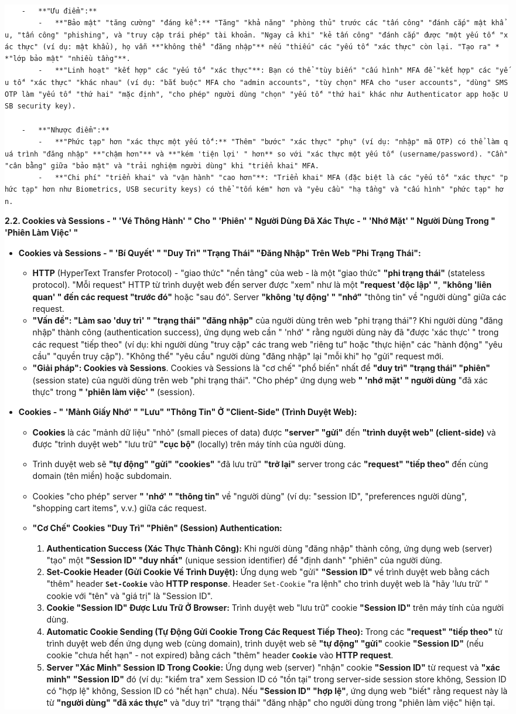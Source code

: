         -   **"Ưu điểm":**
            -   **"Bảo mật" "tăng cường" "đáng kể":** "Tăng" "khả năng" "phòng thủ" trước các "tấn công" "đánh cắp" mật khẩu, "tấn công" "phishing", và "truy cập trái phép" tài khoản. "Ngay cả khi" "kẻ tấn công" "đánh cắp" được "một yếu tố" "xác thực" (ví dụ: mật khẩu), họ vẫn **"không thể" "đăng nhập"** nếu "thiếu" các "yếu tố" "xác thực" còn lại. "Tạo ra" **"lớp bảo mật" "nhiều tầng"**.
            -   **"Linh hoạt" "kết hợp" các "yếu tố" "xác thực"**: Bạn có thể "tùy biến" "cấu hình" MFA để "kết hợp" các "yếu tố" "xác thực" "khác nhau" (ví dụ: "bắt buộc" MFA cho "admin accounts", "tùy chọn" MFA cho "user accounts", "dùng" SMS OTP làm "yếu tố" "thứ hai" "mặc định", "cho phép" người dùng "chọn" "yếu tố" "thứ hai" khác như Authenticator app hoặc USB security key).

        -   **"Nhược điểm":**
            -   **"Phức tạp" hơn "xác thực một yếu tố":** "Thêm" "bước" "xác thực" "phụ" (ví dụ: "nhập" mã OTP) có thể làm quá trình "đăng nhập" **"chậm hơn"** và **"kém 'tiện lợi' " hơn** so với "xác thực một yếu tố" (username/password). "Cần" "cân bằng" giữa "bảo mật" và "trải nghiệm người dùng" khi "triển khai" MFA.
            -   **"Chi phí" "triển khai" và "vận hành" "cao hơn"**: "Triển khai" MFA (đặc biệt là các "yếu tố" "xác thực" "phức tạp" hơn như Biometrics, USB security keys) có thể "tốn kém" hơn và "yêu cầu" "hạ tầng" và "cấu hình" "phức tạp" hơn.

**2.2. Cookies và Sessions - " 'Vé Thông Hành' " Cho " 'Phiên' " Người Dùng Đã Xác Thực - " 'Nhớ Mặt' " Người Dùng Trong " 'Phiên Làm Việc' "**

-   **Cookies và Sessions - " 'Bí Quyết' " "Duy Trì" "Trạng Thái" "Đăng Nhập" Trên Web "Phi Trạng Thái":**

    -   **HTTP** (HyperText Transfer Protocol) - "giao thức" "nền tảng" của web - là một "giao thức" **"phi trạng thái"** (stateless protocol). "Mỗi request" HTTP từ trình duyệt web đến server được "xem" như là một **"request 'độc lập' "**, **"không 'liên quan' " đến các request "trước đó"** hoặc "sau đó". Server **"không 'tự động' " "nhớ"** "thông tin" về "người dùng" giữa các request.
    -   **"Vấn đề": "Làm sao 'duy trì' " "trạng thái" "đăng nhập"** của người dùng trên web "phi trạng thái"? Khi người dùng "đăng nhập" thành công (authentication success), ứng dụng web cần " 'nhớ' " rằng người dùng này đã "được 'xác thực' " trong các request "tiếp theo" (ví dụ: khi người dùng "truy cập" các trang web "riêng tư" hoặc "thực hiện" các "hành động" "yêu cầu" "quyền truy cập"). "Không thể" "yêu cầu" người dùng "đăng nhập" lại "mỗi khi" họ "gửi" request mới.
    -   **"Giải pháp": Cookies và Sessions**. Cookies và Sessions là "cơ chế" "phổ biến" nhất để **"duy trì" "trạng thái" "phiên"** (session state) của người dùng trên web "phi trạng thái". "Cho phép" ứng dụng web **" 'nhớ mặt' " người dùng** "đã xác thực" trong **" 'phiên làm việc' "** (session).

-   **Cookies - " 'Mảnh Giấy Nhớ' " "Lưu" "Thông Tin" Ở "Client-Side" (Trình Duyệt Web):**

    -   **Cookies** là các "mảnh dữ liệu" "nhỏ" (small pieces of data) được **"server" "gửi"** đến **"trình duyệt web" (client-side)** và được "trình duyệt web" "lưu trữ" **"cục bộ"** (locally) trên máy tính của người dùng.
    -   Trình duyệt web sẽ **"tự động" "gửi"** **"cookies"** "đã lưu trữ" **"trở lại"** server trong các **"request" "tiếp theo"** đến cùng domain (tên miền) hoặc subdomain.
    -   Cookies "cho phép" server **" 'nhớ' " "thông tin"** về "người dùng" (ví dụ: "session ID", "preferences người dùng", "shopping cart items", v.v.) giữa các request.

    -   **"Cơ Chế" Cookies "Duy Trì" "Phiên" (Session) Authentication:**
        1.  **Authentication Success (Xác Thực Thành Công):** Khi người dùng "đăng nhập" thành công, ứng dụng web (server) "tạo" một **"Session ID" "duy nhất"** (unique session identifier) để "định danh" "phiên" của người dùng.
        2.  **Set-Cookie Header (Gửi Cookie Về Trình Duyệt):** Ứng dụng web "gửi" **"Session ID"** về trình duyệt web bằng cách "thêm" header **`Set-Cookie`** vào **HTTP response**. Header `Set-Cookie` "ra lệnh" cho trình duyệt web là "hãy 'lưu trữ' " cookie với "tên" và "giá trị" là "Session ID".
        3.  **Cookie "Session ID" Được Lưu Trữ Ở Browser:** Trình duyệt web "lưu trữ" cookie **"Session ID"** trên máy tính của người dùng.
        4.  **Automatic Cookie Sending (Tự Động Gửi Cookie Trong Các Request Tiếp Theo):** Trong các **"request" "tiếp theo"** từ trình duyệt web đến ứng dụng web (cùng domain), trình duyệt web sẽ **"tự động" "gửi"** cookie **"Session ID"** (nếu cookie "chưa hết hạn" - not expired) bằng cách "thêm" header **`Cookie`** vào **HTTP request**.
        5.  **Server "Xác Minh" Session ID Trong Cookie:** Ứng dụng web (server) "nhận" cookie **"Session ID"** từ request và **"xác minh"** **"Session ID"** đó (ví dụ: "kiểm tra" xem Session ID có "tồn tại" trong server-side session store không, Session ID có "hợp lệ" không, Session ID có "hết hạn" chưa). Nếu **"Session ID" "hợp lệ"**, ứng dụng web "biết" rằng request này là từ **"người dùng" "đã xác thực"** và "duy trì" "trạng thái" "đăng nhập" cho người dùng trong "phiên làm việc" hiện tại.
